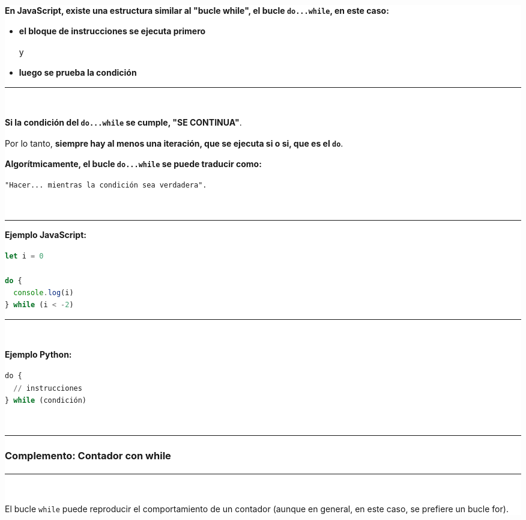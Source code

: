**En JavaScript, existe una estructura similar al "bucle while", el bucle `do...while`, en este caso:**

  - **el bloque de instrucciones se ejecuta primero**
  
    y
    
  - **luego se prueba la condición**
  

---

<br>
  
**Si la condición del `do...while` se cumple, "SE CONTINUA"**.

Por lo tanto, **siempre hay al menos una iteración, que se ejecuta si o si, que es el `do`**.

**Algorítmicamente, el bucle `do...while` se puede traducir como:** 

```
"Hacer... mientras la condición sea verdadera".
```

<br>

---

**Ejemplo JavaScript:**

```js
let i = 0

do {
  console.log(i)
} while (i < -2)
```

---

<br>

**Ejemplo Python:**

```Python
do {
  // instrucciones
} while (condición)
```

<br>

---

### **Complemento: Contador con while**

---

<br>

El bucle `while` puede reproducir el comportamiento de un contador (aunque en general, en este caso, se prefiere un bucle for).
